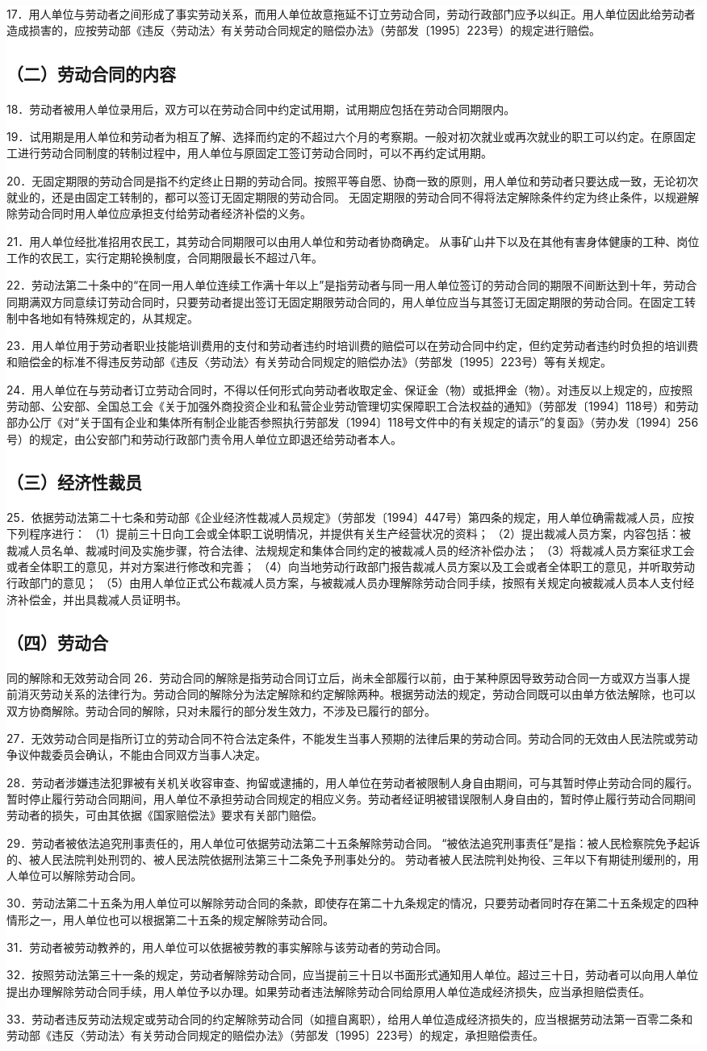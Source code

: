 17．用人单位与劳动者之间形成了事实劳动关系，而用人单位故意拖延不订立劳动合同，劳动行政部门应予以纠正。用人单位因此给劳动者造成损害的，应按劳动部《违反〈劳动法〉有关劳动合同规定的赔偿办法》（劳部发〔1995〕223号）的规定进行赔偿。
## （二）劳动合同的内容
18．劳动者被用人单位录用后，双方可以在劳动合同中约定试用期，试用期应包括在劳动合同期限内。

19．试用期是用人单位和劳动者为相互了解、选择而约定的不超过六个月的考察期。一般对初次就业或再次就业的职工可以约定。在原固定工进行劳动合同制度的转制过程中，用人单位与原固定工签订劳动合同时，可以不再约定试用期。

20．无固定期限的劳动合同是指不约定终止日期的劳动合同。按照平等自愿、协商一致的原则，用人单位和劳动者只要达成一致，无论初次就业的，还是由固定工转制的，都可以签订无固定期限的劳动合同。
无固定期限的劳动合同不得将法定解除条件约定为终止条件，以规避解除劳动合同时用人单位应承担支付给劳动者经济补偿的义务。

21．用人单位经批准招用农民工，其劳动合同期限可以由用人单位和劳动者协商确定。
从事矿山井下以及在其他有害身体健康的工种、岗位工作的农民工，实行定期轮换制度，合同期限最长不超过八年。

22．劳动法第二十条中的“在同一用人单位连续工作满十年以上”是指劳动者与同一用人单位签订的劳动合同的期限不间断达到十年，劳动合同期满双方同意续订劳动合同时，只要劳动者提出签订无固定期限劳动合同的，用人单位应当与其签订无固定期限的劳动合同。在固定工转制中各地如有特殊规定的，从其规定。

23．用人单位用于劳动者职业技能培训费用的支付和劳动者违约时培训费的赔偿可以在劳动合同中约定，但约定劳动者违约时负担的培训费和赔偿金的标准不得违反劳动部《违反〈劳动法〉有关劳动合同规定的赔偿办法》（劳部发〔1995〕223号）等有关规定。

24．用人单位在与劳动者订立劳动合同时，不得以任何形式向劳动者收取定金、保证金（物）或抵押金（物）。对违反以上规定的，应按照劳动部、公安部、全国总工会《关于加强外商投资企业和私营企业劳动管理切实保障职工合法权益的通知》（劳部发〔1994〕118号）和劳动部办公厅《对“关于国有企业和集体所有制企业能否参照执行劳部发〔1994〕118号文件中的有关规定的请示”的复函》（劳办发〔1994〕256号）的规定，由公安部门和劳动行政部门责令用人单位立即退还给劳动者本人。
## （三）经济性裁员
25．依据劳动法第二十七条和劳动部《企业经济性裁减人员规定》（劳部发〔1994〕447号）第四条的规定，用人单位确需裁减人员，应按下列程序进行：
（1）提前三十日向工会或全体职工说明情况，并提供有关生产经营状况的资料；
（2）提出裁减人员方案，内容包括：被裁减人员名单、裁减时间及实施步骤，符合法律、法规规定和集体合同约定的被裁减人员的经济补偿办法；
（3）将裁减人员方案征求工会或者全体职工的意见，并对方案进行修改和完善；
（4）向当地劳动行政部门报告裁减人员方案以及工会或者全体职工的意见，并听取劳动行政部门的意见；
（5）由用人单位正式公布裁减人员方案，与被裁减人员办理解除劳动合同手续，按照有关规定向被裁减人员本人支付经济补偿金，并出具裁减人员证明书。
## （四）劳动合
同的解除和无效劳动合同
26．劳动合同的解除是指劳动合同订立后，尚未全部履行以前，由于某种原因导致劳动合同一方或双方当事人提前消灭劳动关系的法律行为。劳动合同的解除分为法定解除和约定解除两种。根据劳动法的规定，劳动合同既可以由单方依法解除，也可以双方协商解除。劳动合同的解除，只对未履行的部分发生效力，不涉及已履行的部分。

27．无效劳动合同是指所订立的劳动合同不符合法定条件，不能发生当事人预期的法律后果的劳动合同。劳动合同的无效由人民法院或劳动争议仲裁委员会确认，不能由合同双方当事人决定。

28．劳动者涉嫌违法犯罪被有关机关收容审查、拘留或逮捕的，用人单位在劳动者被限制人身自由期间，可与其暂时停止劳动合同的履行。
暂时停止履行劳动合同期间，用人单位不承担劳动合同规定的相应义务。劳动者经证明被错误限制人身自由的，暂时停止履行劳动合同期间劳动者的损失，可由其依据《国家赔偿法》要求有关部门赔偿。

29．劳动者被依法追究刑事责任的，用人单位可依据劳动法第二十五条解除劳动合同。
“被依法追究刑事责任”是指：被人民检察院免予起诉的、被人民法院判处刑罚的、被人民法院依据刑法第三十二条免予刑事处分的。
劳动者被人民法院判处拘役、三年以下有期徒刑缓刑的，用人单位可以解除劳动合同。

30．劳动法第二十五条为用人单位可以解除劳动合同的条款，即使存在第二十九条规定的情况，只要劳动者同时存在第二十五条规定的四种情形之一，用人单位也可以根据第二十五条的规定解除劳动合同。

31．劳动者被劳动教养的，用人单位可以依据被劳教的事实解除与该劳动者的劳动合同。

32．按照劳动法第三十一条的规定，劳动者解除劳动合同，应当提前三十日以书面形式通知用人单位。超过三十日，劳动者可以向用人单位提出办理解除劳动合同手续，用人单位予以办理。如果劳动者违法解除劳动合同给原用人单位造成经济损失，应当承担赔偿责任。

33．劳动者违反劳动法规定或劳动合同的约定解除劳动合同（如擅自离职），给用人单位造成经济损失的，应当根据劳动法第一百零二条和劳动部《违反〈劳动法〉有关劳动合同规定的赔偿办法》（劳部发〔1995〕223号）的规定，承担赔偿责任。
